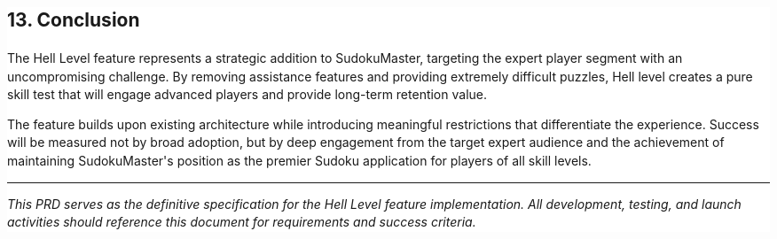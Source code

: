 ## 13. Conclusion

The Hell Level feature represents a strategic addition to SudokuMaster, targeting the expert player segment with an uncompromising challenge. By removing assistance features and providing extremely difficult puzzles, Hell level creates a pure skill test that will engage advanced players and provide long-term retention value.

The feature builds upon existing architecture while introducing meaningful restrictions that differentiate the experience. Success will be measured not by broad adoption, but by deep engagement from the target expert audience and the achievement of maintaining SudokuMaster's position as the premier Sudoku application for players of all skill levels.

---

*This PRD serves as the definitive specification for the Hell Level feature implementation. All development, testing, and launch activities should reference this document for requirements and success criteria.*